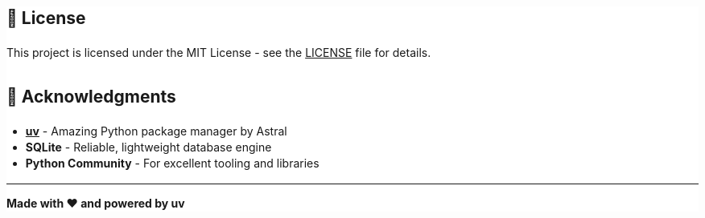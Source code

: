 ## 📄 License

This project is licensed under the MIT License - see the [LICENSE](LICENSE) file for details.

## 🙏 Acknowledgments

- **[uv](https://github.com/astral-sh/uv)** - Amazing Python package manager by Astral
- **SQLite** - Reliable, lightweight database engine
- **Python Community** - For excellent tooling and libraries

---

**Made with ❤️ and powered by uv**